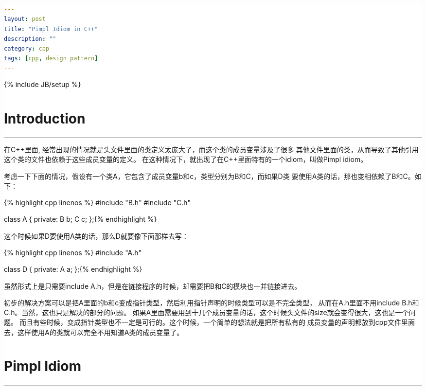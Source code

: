 ```yaml
---
layout: post
title: "Pimpl Idiom in C++"
description: ""
category: cpp
tags: [cpp, design pattern]
---
```

{% include JB/setup %}

# Introduction
----

在C++里面, 经常出现的情况就是头文件里面的类定义太庞大了，而这个类的成员变量涉及了很多
其他文件里面的类，从而导致了其他引用这个类的文件也依赖于这些成员变量的定义。
在这种情况下，就出现了在C++里面特有的一个idiom，叫做Pimpl idiom。

考虑一下下面的情况，假设有一个类A，它包含了成员变量b和c，类型分别为B和C，而如果D类
要使用A类的话，那也变相依赖了B和C。如下：

{% highlight cpp linenos %}
#include "B.h"
#include "C.h"

class A
{
private:
    B b;
    C c;
};{% endhighlight %}

这个时候如果D要使用A类的话，那么D就要像下面那样去写：

{% highlight cpp linenos %}
#include "A.h"

class D
{
private:
    A a;
};{% endhighlight %}

虽然形式上是只需要include A.h，但是在链接程序的时候，却需要把B和C的模块也一并链接进去。

初步的解决方案可以是把A里面的b和c变成指针类型，然后利用指针声明的时候类型可以是不完全类型，
从而在A.h里面不用include B.h和C.h。当然，这也只是解决的部分的问题。
如果A里面需要用到十几个成员变量的话，这个时候头文件的size就会变得很大，这也是一个问题。
而且有些时候，变成指针类型也不一定是可行的。这个时候，一个简单的想法就是把所有私有的
成员变量的声明都放到cpp文件里面去，这样使用A的类就可以完全不用知道A类的成员变量了。

# Pimpl Idiom
----
